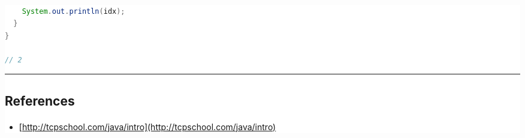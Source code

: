 ```java
    System.out.println(idx);
  }
}

// 2
```

---

## References

- [http://tcpschool.com/java/intro](http://tcpschool.com/java/intro)
